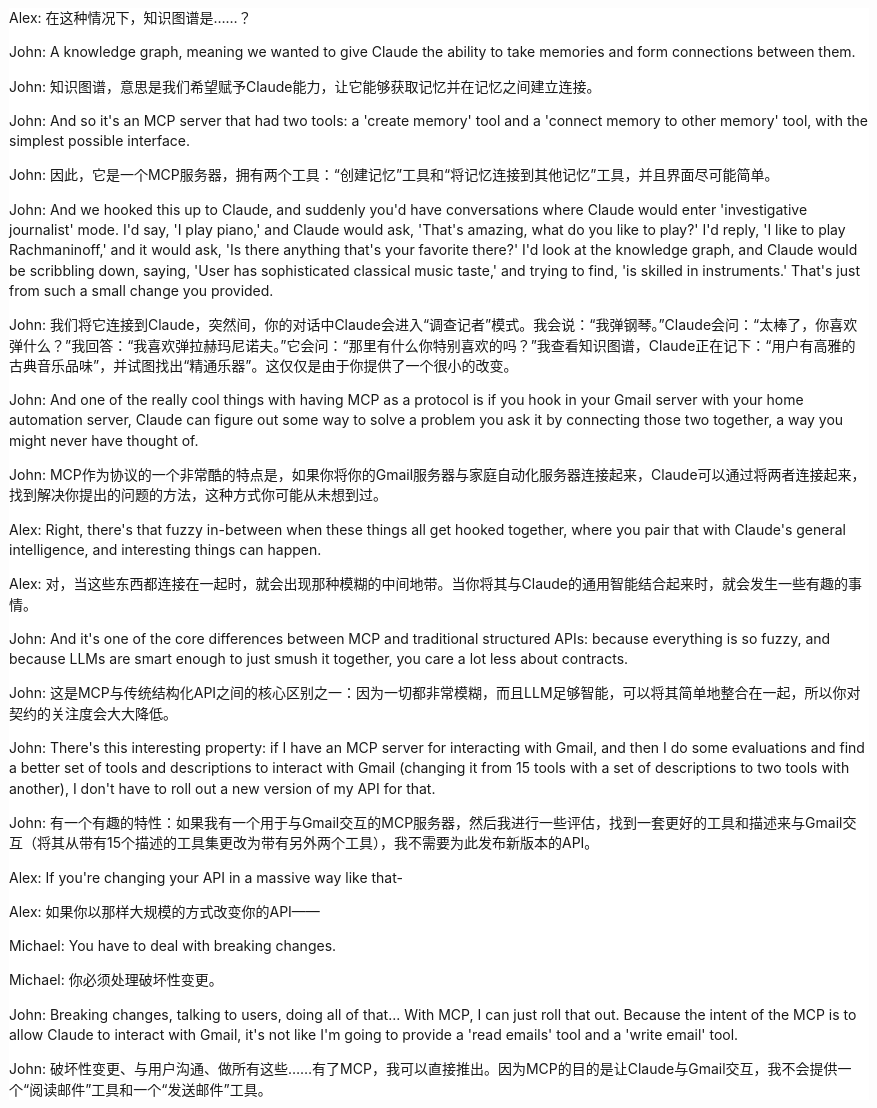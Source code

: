 Alex: 在这种情况下，知识图谱是……？

John: A knowledge graph, meaning we wanted to give Claude the ability to take memories and form connections between them.

John: 知识图谱，意思是我们希望赋予Claude能力，让它能够获取记忆并在记忆之间建立连接。

John: And so it's an MCP server that had two tools: a 'create memory' tool and a 'connect memory to other memory' tool, with the simplest possible interface.

John: 因此，它是一个MCP服务器，拥有两个工具：“创建记忆”工具和“将记忆连接到其他记忆”工具，并且界面尽可能简单。

John: And we hooked this up to Claude, and suddenly you'd have conversations where Claude would enter 'investigative journalist' mode. I'd say, 'I play piano,' and Claude would ask, 'That's amazing, what do you like to play?' I'd reply, 'I like to play Rachmaninoff,' and it would ask, 'Is there anything that's your favorite there?' I'd look at the knowledge graph, and Claude would be scribbling down, saying, 'User has sophisticated classical music taste,' and trying to find, 'is skilled in instruments.' That's just from such a small change you provided.

John: 我们将它连接到Claude，突然间，你的对话中Claude会进入“调查记者”模式。我会说：“我弹钢琴。”Claude会问：“太棒了，你喜欢弹什么？”我回答：“我喜欢弹拉赫玛尼诺夫。”它会问：“那里有什么你特别喜欢的吗？”我查看知识图谱，Claude正在记下：“用户有高雅的古典音乐品味”，并试图找出“精通乐器”。这仅仅是由于你提供了一个很小的改变。

John: And one of the really cool things with having MCP as a protocol is if you hook in your Gmail server with your home automation server, Claude can figure out some way to solve a problem you ask it by connecting those two together, a way you might never have thought of.

John: MCP作为协议的一个非常酷的特点是，如果你将你的Gmail服务器与家庭自动化服务器连接起来，Claude可以通过将两者连接起来，找到解决你提出的问题的方法，这种方式你可能从未想到过。

Alex: Right, there's that fuzzy in-between when these things all get hooked together, where you pair that with Claude's general intelligence, and interesting things can happen.

Alex: 对，当这些东西都连接在一起时，就会出现那种模糊的中间地带。当你将其与Claude的通用智能结合起来时，就会发生一些有趣的事情。

John: And it's one of the core differences between MCP and traditional structured APIs: because everything is so fuzzy, and because LLMs are smart enough to just smush it together, you care a lot less about contracts.

John: 这是MCP与传统结构化API之间的核心区别之一：因为一切都非常模糊，而且LLM足够智能，可以将其简单地整合在一起，所以你对契约的关注度会大大降低。

John: There's this interesting property: if I have an MCP server for interacting with Gmail, and then I do some evaluations and find a better set of tools and descriptions to interact with Gmail (changing it from 15 tools with a set of descriptions to two tools with another), I don't have to roll out a new version of my API for that.

John: 有一个有趣的特性：如果我有一个用于与Gmail交互的MCP服务器，然后我进行一些评估，找到一套更好的工具和描述来与Gmail交互（将其从带有15个描述的工具集更改为带有另外两个工具），我不需要为此发布新版本的API。

Alex: If you're changing your API in a massive way like that-

Alex: 如果你以那样大规模的方式改变你的API——

Michael: You have to deal with breaking changes.

Michael: 你必须处理破坏性变更。

John: Breaking changes, talking to users, doing all of that... With MCP, I can just roll that out. Because the intent of the MCP is to allow Claude to interact with Gmail, it's not like I'm going to provide a 'read emails' tool and a 'write email' tool.

John: 破坏性变更、与用户沟通、做所有这些……有了MCP，我可以直接推出。因为MCP的目的是让Claude与Gmail交互，我不会提供一个“阅读邮件”工具和一个“发送邮件”工具。
